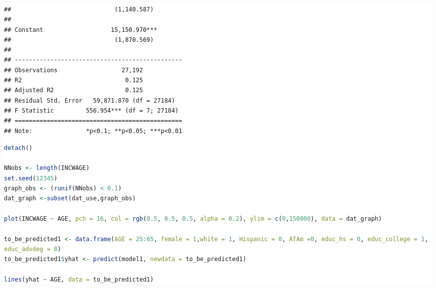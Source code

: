     ##                             (1,140.587)        
    ##                                                
    ## Constant                   15,150.970***       
    ##                             (1,870.569)        
    ##                                                
    ## -----------------------------------------------
    ## Observations                  27,192           
    ## R2                             0.125           
    ## Adjusted R2                    0.125           
    ## Residual Std. Error   59,871.870 (df = 27184)  
    ## F Statistic         556.954*** (df = 7; 27184) 
    ## ===============================================
    ## Note:               *p<0.1; **p<0.05; ***p<0.01

``` r
detach()

NNobs <- length(INCWAGE)
set.seed(12345)
graph_obs <- (runif(NNobs) < 0.1)
dat_graph <-subset(dat_use,graph_obs)  

plot(INCWAGE ~ AGE, pch = 16, col = rgb(0.5, 0.5, 0.5, alpha = 0.2), ylim = c(0,150000), data = dat_graph)

to_be_predicted1 <- data.frame(AGE = 25:65, female = 1,white = 1, Hispanic = 0, AfAm =0, educ_hs = 0, educ_college = 1, educ_advdeg = 0)
to_be_predicted1$yhat <- predict(model1, newdata = to_be_predicted1)

lines(yhat ~ AGE, data = to_be_predicted1)
```
